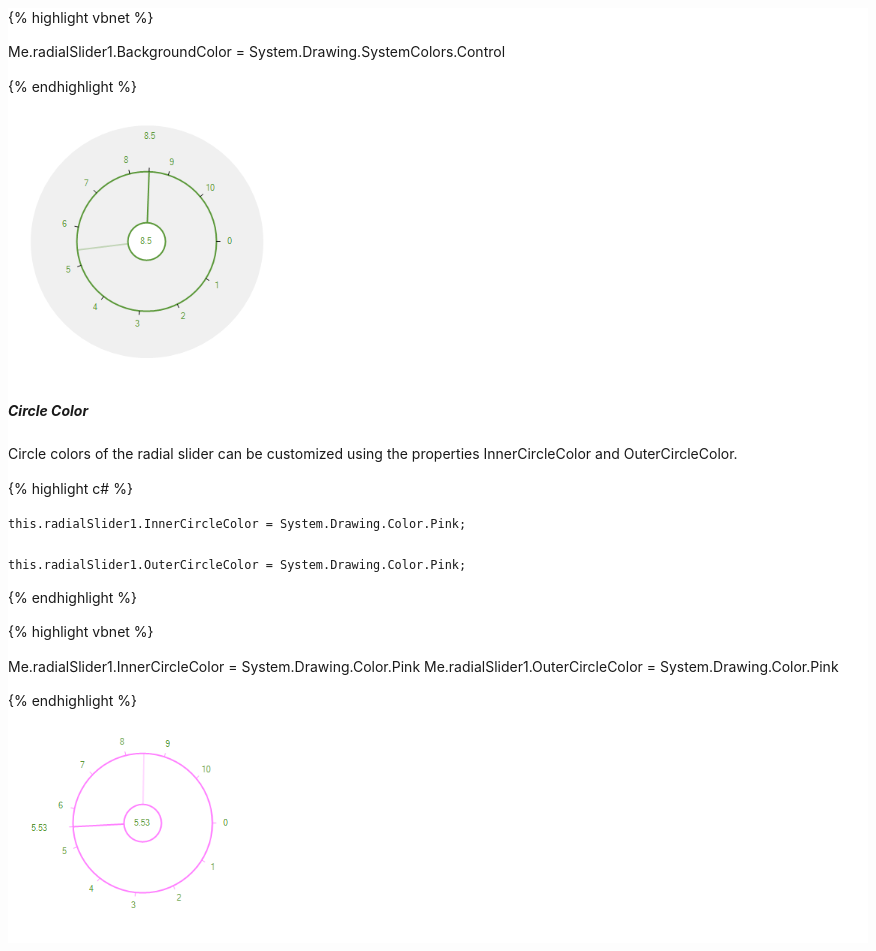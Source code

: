 

{% highlight vbnet %}

 Me.radialSlider1.BackgroundColor = System.Drawing.SystemColors.Control

{% endhighlight %}

![](Radial-Slider_images/Radial-Slider_img8.png)



##### Circle Color

Circle colors of the radial slider can be customized using the properties InnerCircleColor and OuterCircleColor.

{% highlight c# %}

    this.radialSlider1.InnerCircleColor = System.Drawing.Color.Pink;

    this.radialSlider1.OuterCircleColor = System.Drawing.Color.Pink;

{% endhighlight %}

{% highlight vbnet %}

   Me.radialSlider1.InnerCircleColor = System.Drawing.Color.Pink
   Me.radialSlider1.OuterCircleColor = System.Drawing.Color.Pink

{% endhighlight %}

![](Radial-Slider_images/Radial-Slider_img9.png)
